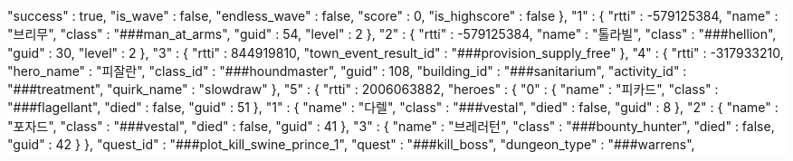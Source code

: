 "success" : true,
"is_wave" : false,
"endless_wave" : false,
"score" : 0,
"is_highscore" : false
},
"1" : {
"rtti" : -579125384,
"name" : "브리무",
"class" : "###man_at_arms",
"guid" : 54,
"level" : 2
},
"2" : {
"rtti" : -579125384,
"name" : "톨라빌",
"class" : "###hellion",
"guid" : 30,
"level" : 2
},
"3" : {
"rtti" : 844919810,
"town_event_result_id" : "###provision_supply_free"
},
"4" : {
"rtti" : -317933210,
"hero_name" : "피잘란",
"class_id" : "###houndmaster",
"guid" : 108,
"building_id" : "###sanitarium",
"activity_id" : "###treatment",
"quirk_name" : "slowdraw"
},
"5" : {
"rtti" : 2006063882,
"heroes" : {
"0" : {
"name" : "피카드",
"class" : "###flagellant",
"died" : false,
"guid" : 51
},
"1" : {
"name" : "다렐",
"class" : "###vestal",
"died" : false,
"guid" : 8
},
"2" : {
"name" : "포자드",
"class" : "###vestal",
"died" : false,
"guid" : 41
},
"3" : {
"name" : "브레러턴",
"class" : "###bounty_hunter",
"died" : false,
"guid" : 42
}
},
"quest_id" : "###plot_kill_swine_prince_1",
"quest" : "###kill_boss",
"dungeon_type" : "###warrens",